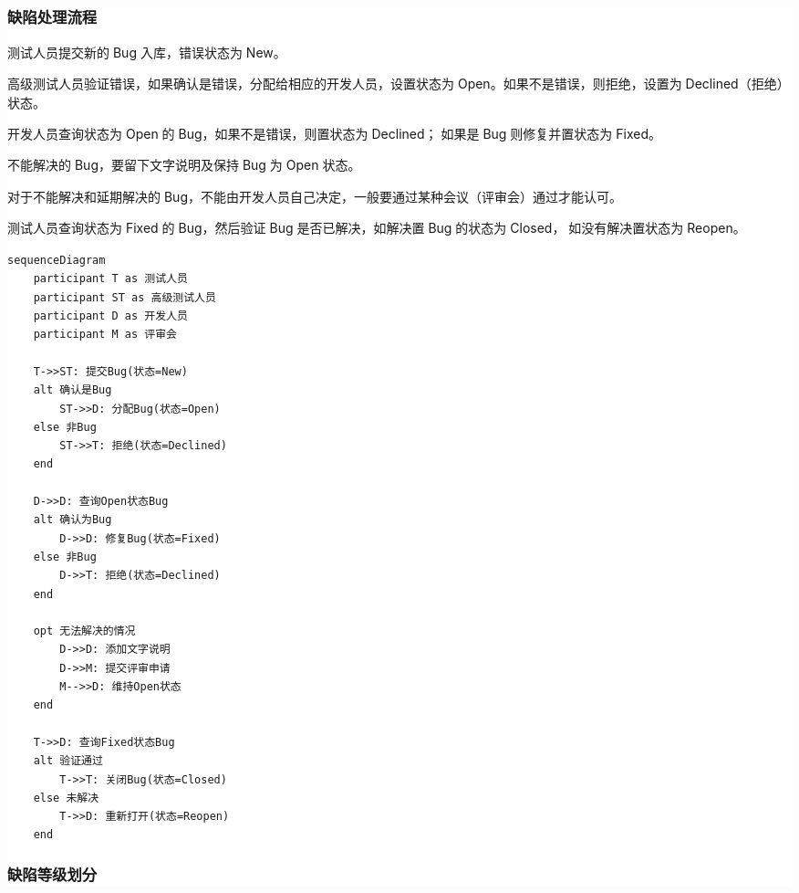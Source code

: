 

### 缺陷处理流程

测试人员提交新的 Bug 入库，错误状态为 New。

高级测试人员验证错误，如果确认是错误，分配给相应的开发人员，设置状态为 Open。如果不是错误，则拒绝，设置为 Declined（拒绝）状态。

开发人员查询状态为 Open 的 Bug，如果不是错误，则置状态为 Declined； 如果是 Bug 则修复并置状态为 Fixed。

不能解决的 Bug，要留下文字说明及保持 Bug 为 Open 状态。

对于不能解决和延期解决的 Bug，不能由开发人员自己决定，一般要通过某种会议（评审会）通过才能认可。

测试人员查询状态为 Fixed 的 Bug，然后验证 Bug 是否已解决，如解决置 Bug 的状态为 Closed， 如没有解决置状态为 Reopen。



```mermaid
sequenceDiagram
    participant T as 测试人员
    participant ST as 高级测试人员
    participant D as 开发人员
    participant M as 评审会

    T->>ST: 提交Bug(状态=New)
    alt 确认是Bug
        ST->>D: 分配Bug(状态=Open)
    else 非Bug
        ST->>T: 拒绝(状态=Declined)
    end

    D->>D: 查询Open状态Bug
    alt 确认为Bug
        D->>D: 修复Bug(状态=Fixed)
    else 非Bug
        D->>T: 拒绝(状态=Declined)
    end

    opt 无法解决的情况
        D->>D: 添加文字说明
        D->>M: 提交评审申请
        M-->>D: 维持Open状态
    end

    T->>D: 查询Fixed状态Bug
    alt 验证通过
        T->>T: 关闭Bug(状态=Closed)
    else 未解决
        T->>D: 重新打开(状态=Reopen)
    end
```





### 缺陷等级划分
